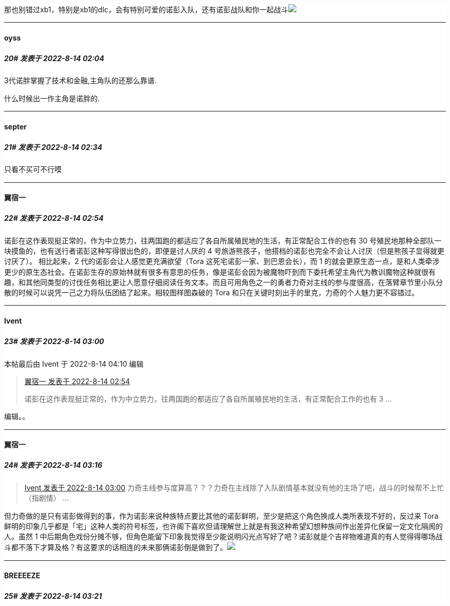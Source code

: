 那也别错过xb1，特别是xb1的dlc，会有特别可爱的诺彭入队，还有诺彭战队和你一起战斗<img src="https://static.saraba1st.com/image/smiley/face2017/045.png" referrerpolicy="no-referrer">

*****

####  oyss  
##### 20#       发表于 2022-8-14 02:04

3代诺胖掌握了技术和金融,主角队的还那么靠谱.

什么时候出一作主角是诺胖的.

*****

####  septer  
##### 21#       发表于 2022-8-14 02:34

只看不买可不行嗼

*****

####  翼宿一  
##### 22#       发表于 2022-8-14 02:54

诺彭在这作表现挺正常的，作为中立势力，往两国跑的都适应了各自所属殖民地的生活，有正常配合工作的也有 30 号殖民地那种全部队一块摸鱼的，也有送行者诺彭这种写得很出色的，即便是讨人厌的 4 号旅游熊孩子，他搭档的诺彭也完全不会让人讨厌（但是熊孩子显得就更讨厌了）。
相比起来，2 代的诺彭会让人感觉更充满欲望（Tora 这死宅诺彭一家、到巴恩会长），而 1 的就会更原生态一点，是和人类牵涉更少的原生态社会。在诺彭生存的原始林就有很多有意思的任务，像是诺彭会因为被魔物吓到而下委托希望主角代为教训魔物这种就很有趣，和其他同类型的讨伐任务相比更让人愿意仔细阅读任务文本。而且可用角色之一的勇者力奇对主线的参与度很高，在落臂章节里小队分散的时候可以说凭一己之力将队伍团结了起来。相较图样图森破的 Tora 和只在关键时刻出手的里克，力奇的个人魅力更不容错过。

*****

####  Ivent  
##### 23#       发表于 2022-8-14 03:00

 本帖最后由 Ivent 于 2022-8-14 04:10 编辑 
<blockquote><a href="httphttps://bbs.saraba1st.com/2b/forum.php?mod=redirect&amp;goto=findpost&amp;pid=57055605&amp;ptid=2086796" target="_blank">翼宿一 发表于 2022-8-14 02:54</a>

诺彭在这作表现挺正常的，作为中立势力，往两国跑的都适应了各自所属殖民地的生活，有正常配合工作的也有 3 ...</blockquote>
编辑。。

*****

####  翼宿一  
##### 24#       发表于 2022-8-14 03:16

<blockquote><a href="httphttps://bbs.saraba1st.com/2b/forum.php?mod=redirect&amp;goto=findpost&amp;pid=57055630&amp;ptid=2086796" target="_blank">Ivent 发表于 2022-8-14 03:00</a>
力奇主线参与度算高？？？力奇在主线除了入队剧情基本就没有他的主场了吧，战斗的时候帮不上忙（指剧情） ...</blockquote>
但力奇做的是只有诺彭做得到的事，作为诺彭来说种族特点要比其他的诺彭鲜明，至少是把这个角色换成人类所表现不好的，反过来 Tora 鲜明的印象几乎都是「宅」这种人类的符号标签，也许阁下喜欢但请理解世上就是有我这种希望幻想种族间作出差异化保留一定文化隔阂的人。虽然 1 中后期角色戏份分摊不够，但角色能留下印象我觉得至少能说明闪光点写好了吧？诺彭就是个吉祥物难道真的有人觉得得哪场战斗都不落下才算及格？有这要求的话相连的未来那俩诺彭倒是做到了。<img src="https://static.saraba1st.com/image/smiley/face2017/050.png" referrerpolicy="no-referrer">

*****

####  BREEEEZE  
##### 25#       发表于 2022-8-14 03:21
